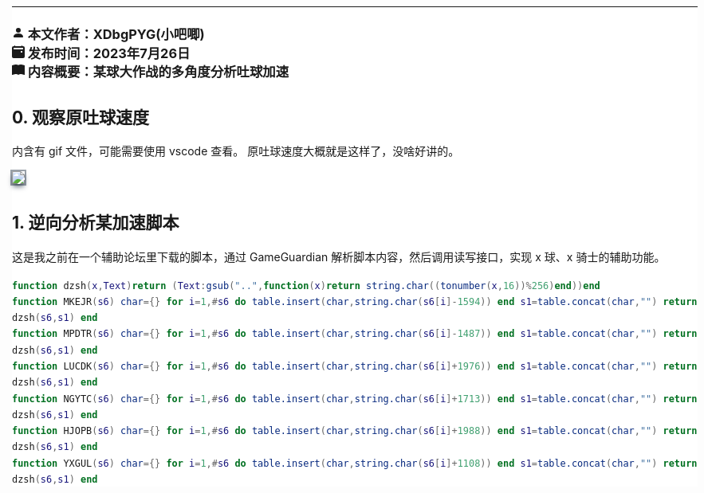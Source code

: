 <HR>

<h3>
<svg xmlns="http://www.w3.org/2000/svg" width="16" height="16" fill="currentColor" class="bi bi-person-fill" viewBox="0 0 16 16">
  <path d="M3 14s-1 0-1-1 1-4 6-4 6 3 6 4-1 1-1 1H3Zm5-6a3 3 0 1 0 0-6 3 3 0 0 0 0 6Z"/>
</svg>
本文作者：XDbgPYG(小吧唧)
<br>
<svg xmlns="http://www.w3.org/2000/svg" width="16" height="16" fill="currentColor" class="bi bi-calendar2-event-fill" viewBox="0 0 16 16">
  <path d="M3.5 0a.5.5 0 0 1 .5.5V1h8V.5a.5.5 0 0 1 1 0V1h1a2 2 0 0 1 2 2v11a2 2 0 0 1-2 2H2a2 2 0 0 1-2-2V3a2 2 0 0 1 2-2h1V.5a.5.5 0 0 1 .5-.5zm9.954 3H2.545c-.3 0-.545.224-.545.5v1c0 .276.244.5.545.5h10.91c.3 0 .545-.224.545-.5v-1c0-.276-.244-.5-.546-.5zM11.5 7a.5.5 0 0 0-.5.5v1a.5.5 0 0 0 .5.5h1a.5.5 0 0 0 .5-.5v-1a.5.5 0 0 0-.5-.5h-1z"/>
</svg>
发布时间：2023年7月26日

<br>


<svg xmlns="http://www.w3.org/2000/svg" width="16" height="16" fill="currentColor" class="bi bi-book-fill" viewBox="0 0 16 16">
  <path d="M8 1.783C7.015.936 5.587.81 4.287.94c-1.514.153-3.042.672-3.994 1.105A.5.5 0 0 0 0 2.5v11a.5.5 0 0 0 .707.455c.882-.4 2.303-.881 3.68-1.02 1.409-.142 2.59.087 3.223.877a.5.5 0 0 0 .78 0c.633-.79 1.814-1.019 3.222-.877 1.378.139 2.8.62 3.681 1.02A.5.5 0 0 0 16 13.5v-11a.5.5 0 0 0-.293-.455c-.952-.433-2.48-.952-3.994-1.105C10.413.809 8.985.936 8 1.783z"/>
</svg>
内容概要：某球大作战的多角度分析吐球加速

</h3>

<style>

img{
box-shadow: rgba(6, 24, 44, 0.4) 0px 0px 0px 2px, rgba(6, 24, 44, 0.65) 0px 4px 6px -1px, rgba(255, 255, 255, 0.08) 0px 1px 0px inset;
}

</style>

## 0. 观察原吐球速度
内含有 gif 文件，可能需要使用 vscode 查看。
原吐球速度大概就是这样了，没啥好讲的。

![](https://easyx-1314999863.cos.ap-nanjing.myqcloud.com/qqdzz/2023_07_27_19_54_50.gif)

## 1. 逆向分析某加速脚本
这是我之前在一个辅助论坛里下载的脚本，通过 GameGuardian 解析脚本内容，然后调用读写接口，实现 x 球、x 骑士的辅助功能。

``` lua
function dzsh(x,Text)return (Text:gsub("..",function(x)return string.char((tonumber(x,16))%256)end))end
function MKEJR(s6) char={} for i=1,#s6 do table.insert(char,string.char(s6[i]-1594)) end s1=table.concat(char,"") return dzsh(s6,s1) end
function MPDTR(s6) char={} for i=1,#s6 do table.insert(char,string.char(s6[i]-1487)) end s1=table.concat(char,"") return dzsh(s6,s1) end
function LUCDK(s6) char={} for i=1,#s6 do table.insert(char,string.char(s6[i]+1976)) end s1=table.concat(char,"") return dzsh(s6,s1) end
function NGYTC(s6) char={} for i=1,#s6 do table.insert(char,string.char(s6[i]+1713)) end s1=table.concat(char,"") return dzsh(s6,s1) end
function HJOPB(s6) char={} for i=1,#s6 do table.insert(char,string.char(s6[i]+1988)) end s1=table.concat(char,"") return dzsh(s6,s1) end
function YXGUL(s6) char={} for i=1,#s6 do table.insert(char,string.char(s6[i]+1108)) end s1=table.concat(char,"") return dzsh(s6,s1) end
```